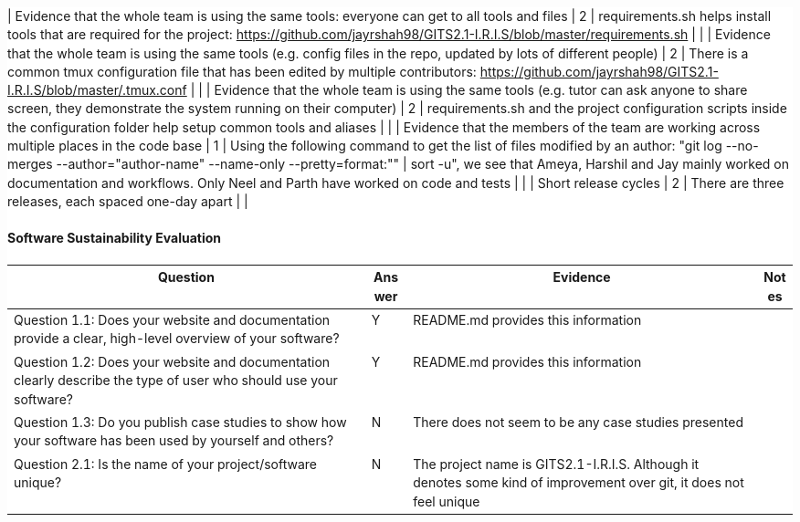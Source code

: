 | Evidence that the whole team is using the same tools: everyone can get to all tools and files                                                           |      2 | requirements.sh helps install tools that are required for the project: https://github.com/jayrshah98/GITS2.1-I.R.I.S/blob/master/requirements.sh                                                                                                                                                                                                        |                                                                                              |
| Evidence that the whole team is using the same tools (e.g. config files in the repo, updated by lots of different people)                               |      2 | There is a common tmux configuration file that has been edited by multiple contributors: https://github.com/jayrshah98/GITS2.1-I.R.I.S/blob/master/.tmux.conf                                                                                                                                                                                           |                                                                                              |
| Evidence that the whole team is using the same tools (e.g. tutor can ask anyone to share screen, they demonstrate the system running on their computer) |      2 | requirements.sh and the project configuration scripts inside the configuration folder help setup common tools and aliases                                                                                                                                                                                                                               |                                                                                              |
| Evidence that the members of the team are working across multiple places in the code base                                                               |      1 | Using the following command to get the list of files modified by an author: "git log --no-merges --author="author-name" --name-only --pretty=format:"" \| sort -u", we see that Ameya, Harshil and Jay mainly worked on documentation and workflows. Only Neel and Parth have worked on code and tests                                                  |                                                                                              |
| Short release cycles                                                                                                                                    |      2 | There are three releases, each spaced one-day apart                                                                                                                                                                                                                                                                                                     |                                                                                              |


#### Software Sustainability Evaluation




| Question                                                                                                                                                                                                                                                         | Answer         | Evidence                                                                                                                                                                   | Notes |
|------------------------------------------------------------------------------------------------------------------------------------------------------------------------------------------------------------------------------------------------------------------|----------------|----------------------------------------------------------------------------------------------------------------------------------------------------------------------------|-------|
| Question 1.1: Does your website and documentation provide a clear, high-level overview of your software?                                                                                                                                                         | Y              | README.md provides this information                                                                                                                                        |       |
| Question 1.2: Does your website and documentation clearly describe the type of user who should use your software?                                                                                                                                                | Y              | README.md provides this information                                                                                                                                        |       |
| Question 1.3: Do you publish case studies to show how your software has been used by yourself and others?                                                                                                                                                        | N              | There does not seem to be any case studies presented                                                                                                                       |       |
| Question 2.1: Is the name of your project/software unique?                                                                                                                                                                                                       | N              | The project name is GITS2.1-I.R.I.S. Although it denotes some kind of improvement over git, it does not feel unique                                                        |       |